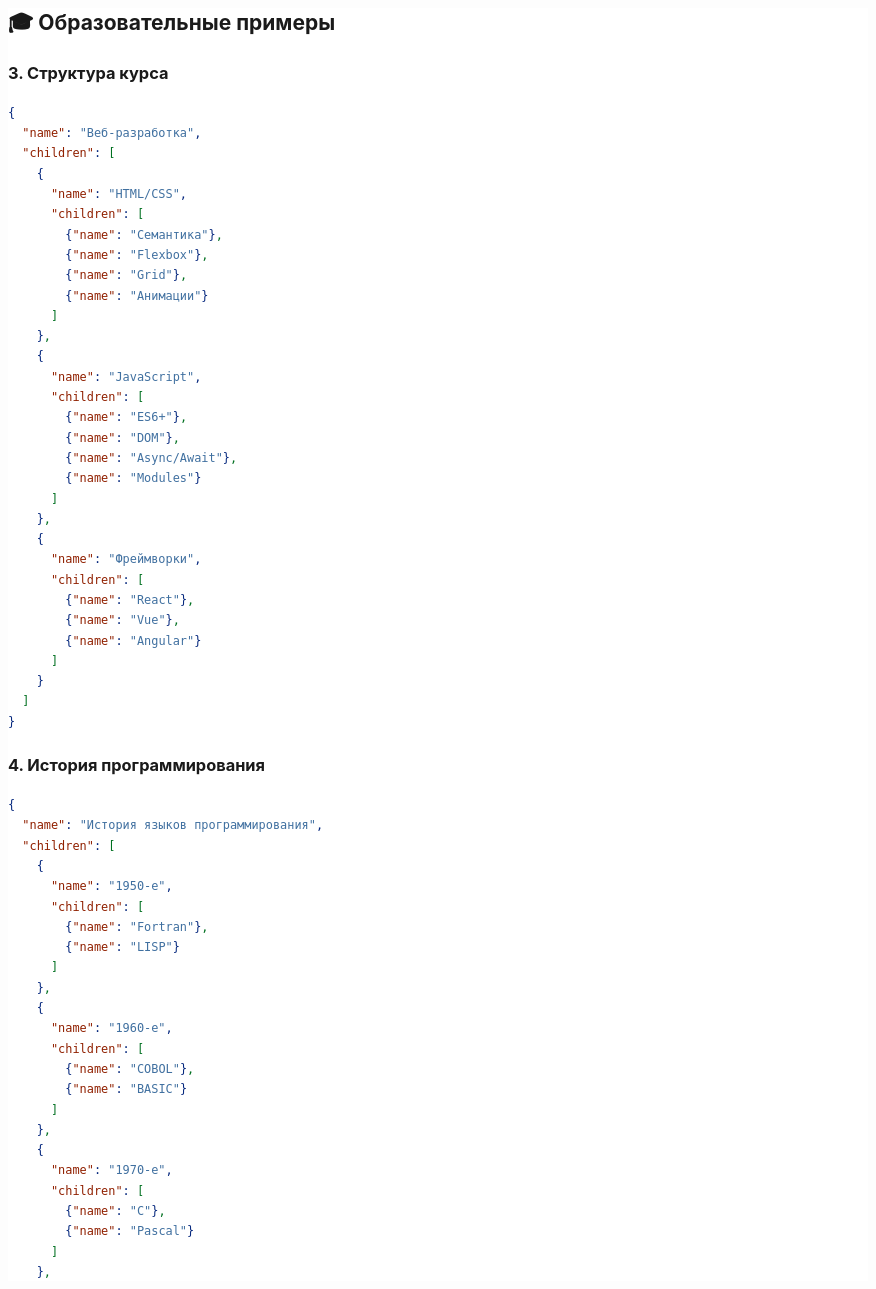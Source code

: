 ## 🎓 Образовательные примеры

### 3. Структура курса
```json
{
  "name": "Веб-разработка",
  "children": [
    {
      "name": "HTML/CSS",
      "children": [
        {"name": "Семантика"},
        {"name": "Flexbox"},
        {"name": "Grid"},
        {"name": "Анимации"}
      ]
    },
    {
      "name": "JavaScript",
      "children": [
        {"name": "ES6+"},
        {"name": "DOM"},
        {"name": "Async/Await"},
        {"name": "Modules"}
      ]
    },
    {
      "name": "Фреймворки",
      "children": [
        {"name": "React"},
        {"name": "Vue"},
        {"name": "Angular"}
      ]
    }
  ]
}
```

### 4. История программирования
```json
{
  "name": "История языков программирования",
  "children": [
    {
      "name": "1950-е",
      "children": [
        {"name": "Fortran"},
        {"name": "LISP"}
      ]
    },
    {
      "name": "1960-е",
      "children": [
        {"name": "COBOL"},
        {"name": "BASIC"}
      ]
    },
    {
      "name": "1970-е",
      "children": [
        {"name": "C"},
        {"name": "Pascal"}
      ]
    },
```